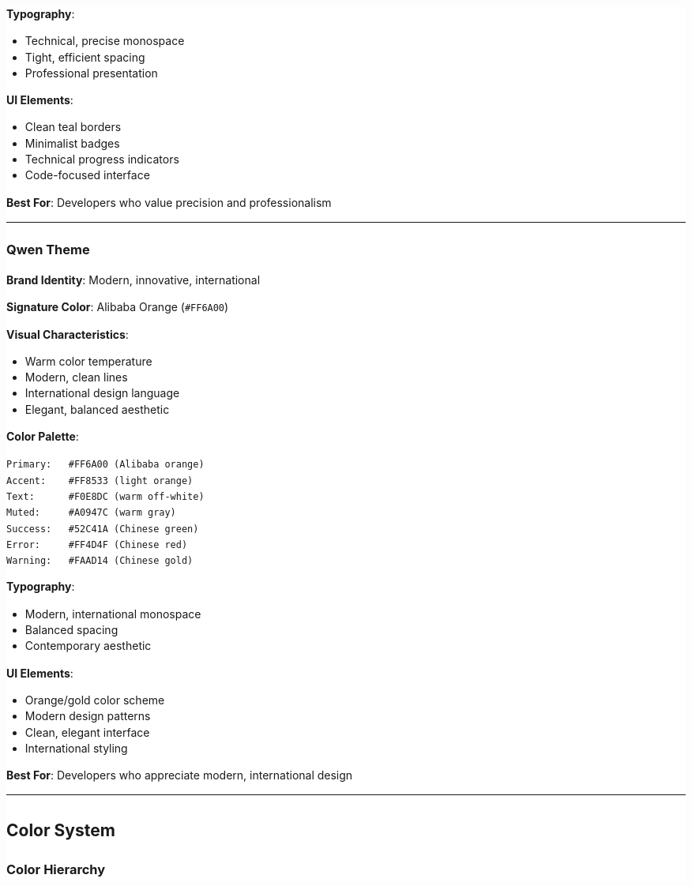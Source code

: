 **Typography**:
- Technical, precise monospace
- Tight, efficient spacing
- Professional presentation

**UI Elements**:
- Clean teal borders
- Minimalist badges
- Technical progress indicators
- Code-focused interface

**Best For**: Developers who value precision and professionalism

---

### Qwen Theme

**Brand Identity**: Modern, innovative, international

**Signature Color**: Alibaba Orange (`#FF6A00`)

**Visual Characteristics**:
- Warm color temperature
- Modern, clean lines
- International design language
- Elegant, balanced aesthetic

**Color Palette**:
```
Primary:   #FF6A00 (Alibaba orange)
Accent:    #FF8533 (light orange)
Text:      #F0E8DC (warm off-white)
Muted:     #A0947C (warm gray)
Success:   #52C41A (Chinese green)
Error:     #FF4D4F (Chinese red)
Warning:   #FAAD14 (Chinese gold)
```

**Typography**:
- Modern, international monospace
- Balanced spacing
- Contemporary aesthetic

**UI Elements**:
- Orange/gold color scheme
- Modern design patterns
- Clean, elegant interface
- International styling

**Best For**: Developers who appreciate modern, international design

---

## Color System

### Color Hierarchy
